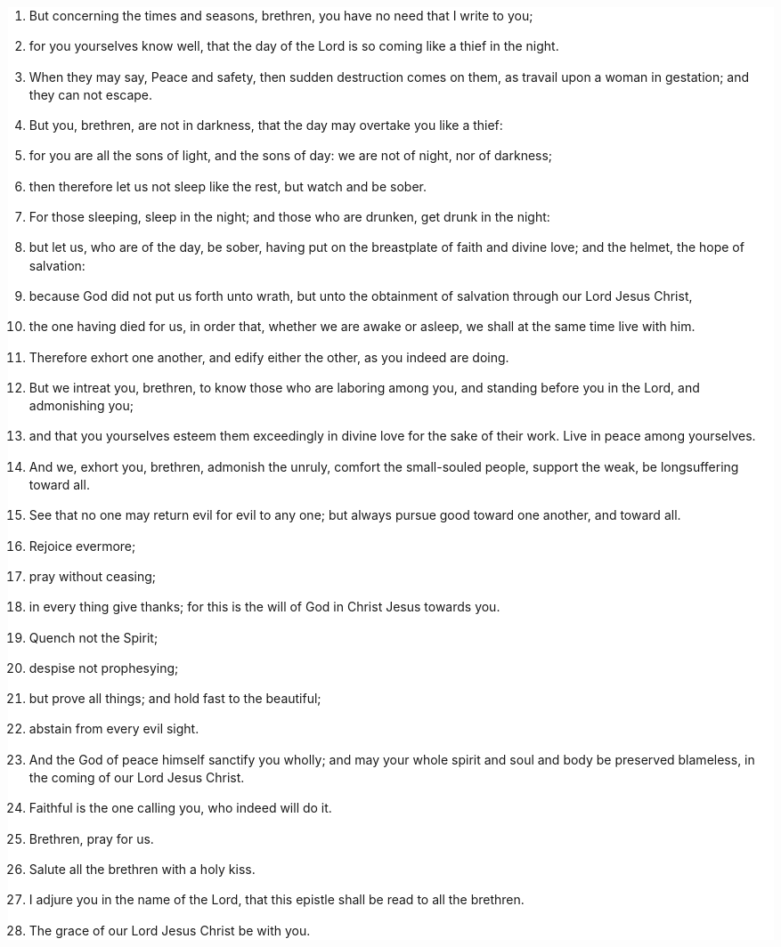1. But concerning the times and seasons, brethren, you have no need that I write to you;

2. for you yourselves know well, that the day of the Lord is so coming like a thief in the night.

3. When they may say, Peace and safety, then sudden destruction comes on them, as travail upon a woman in gestation; and they can not escape.

4. But you, brethren, are not in darkness, that the day may overtake you like a thief:

5. for you are all the sons of light, and the sons of day: we are not of night, nor of darkness;

6. then therefore let us not sleep like the rest, but watch and be sober.

7. For those sleeping, sleep in the night; and those who are drunken, get drunk in the night:

8. but let us, who are of the day, be sober, having put on the breastplate of faith and divine love; and the helmet, the hope of salvation:

9. because God did not put us forth unto wrath, but unto the obtainment of salvation through our Lord Jesus Christ,

10. the one having died for us, in order that, whether we are awake or asleep, we shall at the same time live with him.

11. Therefore exhort one another, and edify either the other, as you indeed are doing.

12. But we intreat you, brethren, to know those who are laboring among you, and standing before you in the Lord, and admonishing you;

13. and that you yourselves esteem them exceedingly in divine love for the sake of their work. Live in peace among yourselves.

14. And we, exhort you, brethren, admonish the unruly, comfort the small-souled people, support the weak, be longsuffering toward all.

15. See that no one may return evil for evil to any one; but always pursue good toward one another, and toward all.

16. Rejoice evermore;

17. pray without ceasing;

18. in every thing give thanks; for this is the will of God in Christ Jesus towards you.

19. Quench not the Spirit;

20. despise not prophesying;

21. but prove all things; and hold fast to the beautiful;

22. abstain from every evil sight.

23. And the God of peace himself sanctify you wholly; and may your whole spirit and soul and body be preserved blameless, in the coming of our Lord Jesus Christ.

24. Faithful is the one calling you, who indeed will do it.

25. Brethren, pray for us.

26. Salute all the brethren with a holy kiss.

27. I adjure you in the name of the Lord, that this epistle shall be read to all the brethren.

28. The grace of our Lord Jesus Christ be with you.  